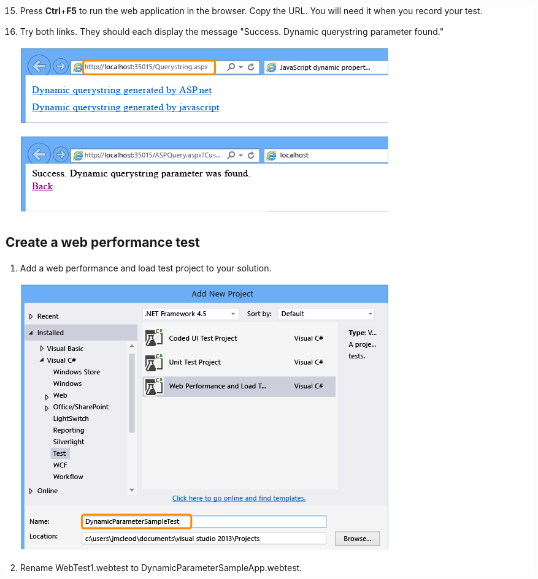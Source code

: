 15. Press **Ctrl**+**F5** to run the web application in the browser. Copy the URL. You will need it when you record your test.

16. Try both links. They should each display the message "Success. Dynamic querystring parameter found."

     ![Run the web app](../test/media/web_test_dynamicparameter_runapp.png)

     ![Success&#33;](../test/media/web_test_dynamicparameter_runapp2.png)

## Create a web performance test

1. Add a web performance and load test project to your solution.

     ![Add a web perfromance and load test project](../test/media/web_test_dynamicparameter_addtestproject.png)

2. Rename WebTest1.webtest to DynamicParameterSampleApp.webtest.
